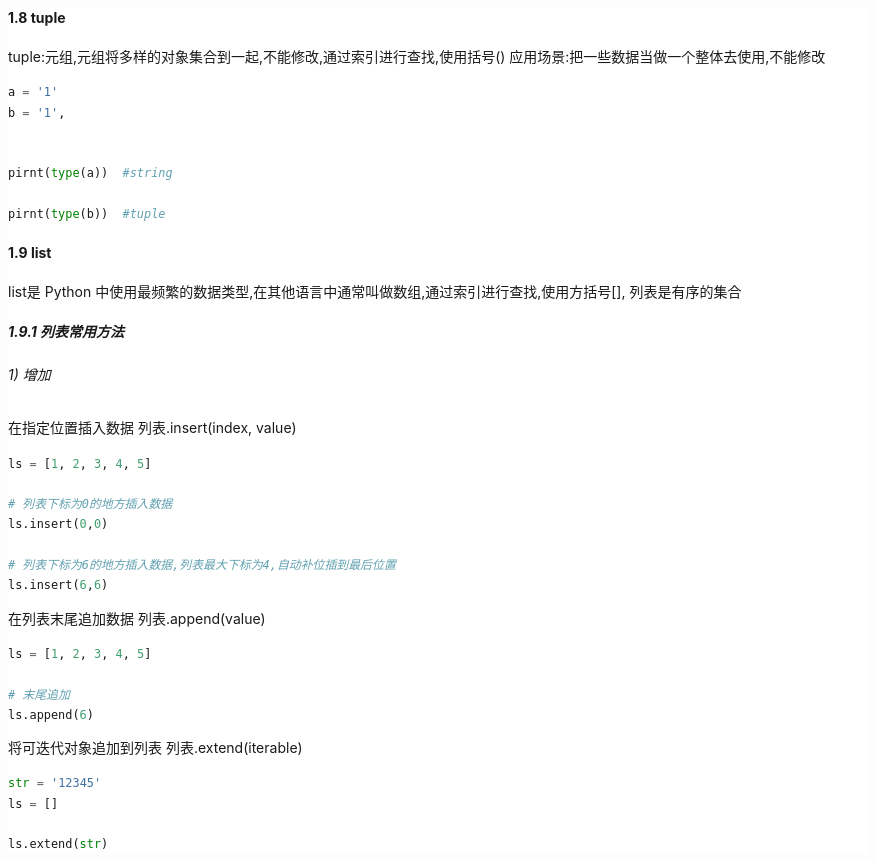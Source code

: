 ```python
```

#### 1.8 tuple

tuple:元组,元组将多样的对象集合到一起,不能修改,通过索引进行查找,使用括号()
应用场景:把一些数据当做一个整体去使用,不能修改

```python
a = '1'
b = '1',


pirnt(type(a))  #string

pirnt(type(b))  #tuple

```

#### 1.9 list

list是 Python 中使用最频繁的数据类型,在其他语言中通常叫做数组,通过索引进行查找,使用方括号[], 列表是有序的集合

##### 1.9.1 列表常用方法

###### 1) 增加

在指定位置插入数据 列表.insert(index, value)

```python
ls = [1, 2, 3, 4, 5]

# 列表下标为0的地方插入数据
ls.insert(0,0)

# 列表下标为6的地方插入数据,列表最大下标为4,自动补位插到最后位置
ls.insert(6,6)

```

在列表末尾追加数据 列表.append(value)

```python
ls = [1, 2, 3, 4, 5]

# 末尾追加
ls.append(6)

```

将可迭代对象追加到列表 列表.extend(iterable)

```python
str = '12345'
ls = []

ls.extend(str)

```
